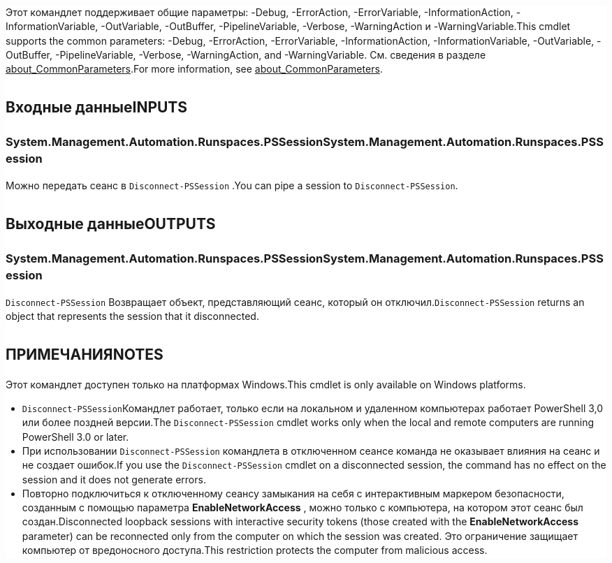 <span data-ttu-id="a2f75-242">Этот командлет поддерживает общие параметры: -Debug, -ErrorAction, -ErrorVariable, -InformationAction, -InformationVariable, -OutVariable, -OutBuffer, -PipelineVariable, -Verbose, -WarningAction и -WarningVariable.</span><span class="sxs-lookup"><span data-stu-id="a2f75-242">This cmdlet supports the common parameters: -Debug, -ErrorAction, -ErrorVariable, -InformationAction, -InformationVariable, -OutVariable, -OutBuffer, -PipelineVariable, -Verbose, -WarningAction, and -WarningVariable.</span></span> <span data-ttu-id="a2f75-243">См. сведения в разделе [about_CommonParameters](./About/about_CommonParameters.md).</span><span class="sxs-lookup"><span data-stu-id="a2f75-243">For more information, see [about_CommonParameters](./About/about_CommonParameters.md).</span></span>

## <span data-ttu-id="a2f75-244">Входные данные</span><span class="sxs-lookup"><span data-stu-id="a2f75-244">INPUTS</span></span>

### <span data-ttu-id="a2f75-245">System.Management.Automation.Runspaces.PSSession</span><span class="sxs-lookup"><span data-stu-id="a2f75-245">System.Management.Automation.Runspaces.PSSession</span></span>

<span data-ttu-id="a2f75-246">Можно передать сеанс в `Disconnect-PSSession` .</span><span class="sxs-lookup"><span data-stu-id="a2f75-246">You can pipe a session to `Disconnect-PSSession`.</span></span>

## <span data-ttu-id="a2f75-247">Выходные данные</span><span class="sxs-lookup"><span data-stu-id="a2f75-247">OUTPUTS</span></span>

### <span data-ttu-id="a2f75-248">System.Management.Automation.Runspaces.PSSession</span><span class="sxs-lookup"><span data-stu-id="a2f75-248">System.Management.Automation.Runspaces.PSSession</span></span>

<span data-ttu-id="a2f75-249">`Disconnect-PSSession` Возвращает объект, представляющий сеанс, который он отключил.</span><span class="sxs-lookup"><span data-stu-id="a2f75-249">`Disconnect-PSSession` returns an object that represents the session that it disconnected.</span></span>

## <span data-ttu-id="a2f75-250">ПРИМЕЧАНИЯ</span><span class="sxs-lookup"><span data-stu-id="a2f75-250">NOTES</span></span>

<span data-ttu-id="a2f75-251">Этот командлет доступен только на платформах Windows.</span><span class="sxs-lookup"><span data-stu-id="a2f75-251">This cmdlet is only available on Windows platforms.</span></span>

- <span data-ttu-id="a2f75-252">`Disconnect-PSSession`Командлет работает, только если на локальном и удаленном компьютерах работает PowerShell 3,0 или более поздней версии.</span><span class="sxs-lookup"><span data-stu-id="a2f75-252">The `Disconnect-PSSession` cmdlet works only when the local and remote computers are running PowerShell 3.0 or later.</span></span>
- <span data-ttu-id="a2f75-253">При использовании `Disconnect-PSSession` командлета в отключенном сеансе команда не оказывает влияния на сеанс и не создает ошибок.</span><span class="sxs-lookup"><span data-stu-id="a2f75-253">If you use the `Disconnect-PSSession` cmdlet on a disconnected session, the command has no effect on the session and it does not generate errors.</span></span>
- <span data-ttu-id="a2f75-254">Повторно подключиться к отключенному сеансу замыкания на себя с интерактивным маркером безопасности, созданным с помощью параметра **EnableNetworkAccess** , можно только с компьютера, на котором этот сеанс был создан.</span><span class="sxs-lookup"><span data-stu-id="a2f75-254">Disconnected loopback sessions with interactive security tokens (those created with the **EnableNetworkAccess** parameter) can be reconnected only from the computer on which the session was created.</span></span> <span data-ttu-id="a2f75-255">Это ограничение защищает компьютер от вредоносного доступа.</span><span class="sxs-lookup"><span data-stu-id="a2f75-255">This restriction protects the computer from malicious access.</span></span>